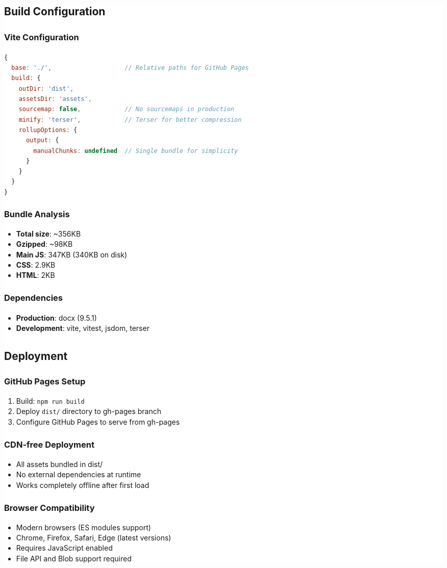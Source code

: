 ## Build Configuration

### Vite Configuration
```javascript
{
  base: './',                    // Relative paths for GitHub Pages
  build: {
    outDir: 'dist',
    assetsDir: 'assets',
    sourcemap: false,            // No sourcemaps in production
    minify: 'terser',            // Terser for better compression
    rollupOptions: {
      output: {
        manualChunks: undefined  // Single bundle for simplicity
      }
    }
  }
}
```

### Bundle Analysis
- **Total size**: ~356KB
- **Gzipped**: ~98KB
- **Main JS**: 347KB (340KB on disk)
- **CSS**: 2.9KB
- **HTML**: 2KB

### Dependencies
- **Production**: docx (9.5.1)
- **Development**: vite, vitest, jsdom, terser

## Deployment

### GitHub Pages Setup
1. Build: `npm run build`
2. Deploy `dist/` directory to gh-pages branch
3. Configure GitHub Pages to serve from gh-pages

### CDN-free Deployment
- All assets bundled in dist/
- No external dependencies at runtime
- Works completely offline after first load

### Browser Compatibility
- Modern browsers (ES modules support)
- Chrome, Firefox, Safari, Edge (latest versions)
- Requires JavaScript enabled
- File API and Blob support required
